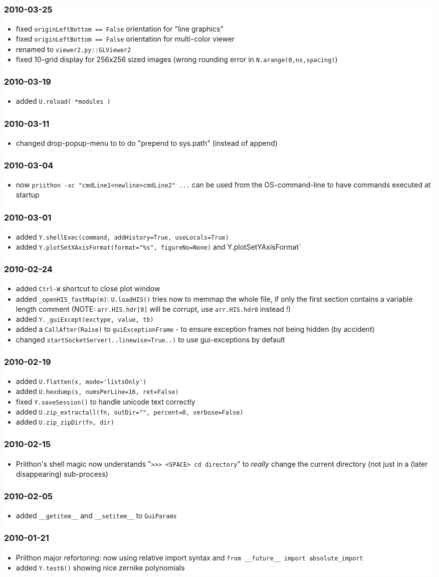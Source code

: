 ### 2010-03-25 ###
  * fixed `originLeftBottom == False` orientation for "line graphics"
  * fixed `originLeftBottom == False` orientation for multi-color viewer
  * renamed to `viewer2.py::GLViewer2`
  * fixed 10-grid display for 256x256 sized images (wrong rounding error in `N.arange(0,nx,spacing)`)

### 2010-03-19 ###
  * added `U.reload( *modules )`

### 2010-03-11 ###
  * changed drop-popup-menu to to do "prepend to sys.path" (instead of append)

### 2010-03-04 ###
  * now `priithon -xc "cmdLine1<newline>cmdLine2" ...` can be used from the OS-command-line to have commands executed at startup

### 2010-03-01 ###
  * added `Y.shellExec(command, addHistory=True, useLocals=True)`
  * added `Y.plotSetXAxisFormat(format="%s", figureNo=None)` and Y.plotSetYAxisFormat`


### 2010-02-24 ###
  * added `Ctrl-W` shortcut to close plot window
  * added `_openHIS_fastMap(m)`: `U.loadHIS()` tries now to memmap the whole file, if only the first section contains a variable length comment (NOTE: `arr.HIS.hdr[0]` will be corrupt, use `arr.HIS.hdr0` instead !)
  * added `Y._guiExcept(exctype, value, tb)`
  * added a `CallAfter(Raise)` to `guiExceptionFrame` - to ensure exception frames not being hidden (by accident)
  * changed `startSocketServer(..linewise=True..)` to use gui-exceptions by default

### 2010-02-19 ###
  * added `U.flatten(x, mode='listsOnly')`
  * added `U.hexdump(s, numsPerLine=16, ret=False)`
  * fixed `Y.saveSession()` to handle unicode text correctly
  * added `U.zip_extractall(fn, outDir="", percent=0, verbose=False)`
  * added `U.zip_zipDir(fn, dir)`

### 2010-02-15 ###
  * Priithon's shell magic now understands "`>>> <SPACE> cd directory`" to _really_ change the current directory (not just in a (later disappearing) sub-process)

### 2010-02-05 ###
  * added `__getitem__` and `__setitem__` to `GuiParams`

### 2010-01-21 ###
  * Priithon major refortoring: now using relative import syntax and `from __future__ import absolute_import`
  * added `Y.test6()` showing nice zernike polynomials
